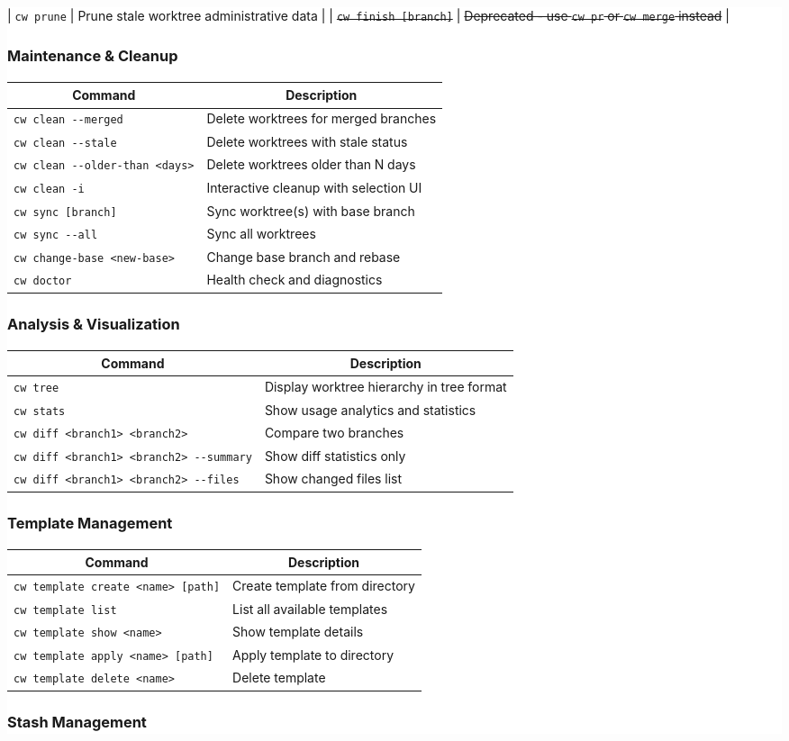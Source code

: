 | `cw prune` | Prune stale worktree administrative data |
| ~~`cw finish [branch]`~~ | ~~Deprecated - use `cw pr` or `cw merge` instead~~ |

### Maintenance & Cleanup

| Command | Description |
|---------|-------------|
| `cw clean --merged` | Delete worktrees for merged branches |
| `cw clean --stale` | Delete worktrees with stale status |
| `cw clean --older-than <days>` | Delete worktrees older than N days |
| `cw clean -i` | Interactive cleanup with selection UI |
| `cw sync [branch]` | Sync worktree(s) with base branch |
| `cw sync --all` | Sync all worktrees |
| `cw change-base <new-base>` | Change base branch and rebase |
| `cw doctor` | Health check and diagnostics |

### Analysis & Visualization

| Command | Description |
|---------|-------------|
| `cw tree` | Display worktree hierarchy in tree format |
| `cw stats` | Show usage analytics and statistics |
| `cw diff <branch1> <branch2>` | Compare two branches |
| `cw diff <branch1> <branch2> --summary` | Show diff statistics only |
| `cw diff <branch1> <branch2> --files` | Show changed files list |

### Template Management

| Command | Description |
|---------|-------------|
| `cw template create <name> [path]` | Create template from directory |
| `cw template list` | List all available templates |
| `cw template show <name>` | Show template details |
| `cw template apply <name> [path]` | Apply template to directory |
| `cw template delete <name>` | Delete template |

### Stash Management
